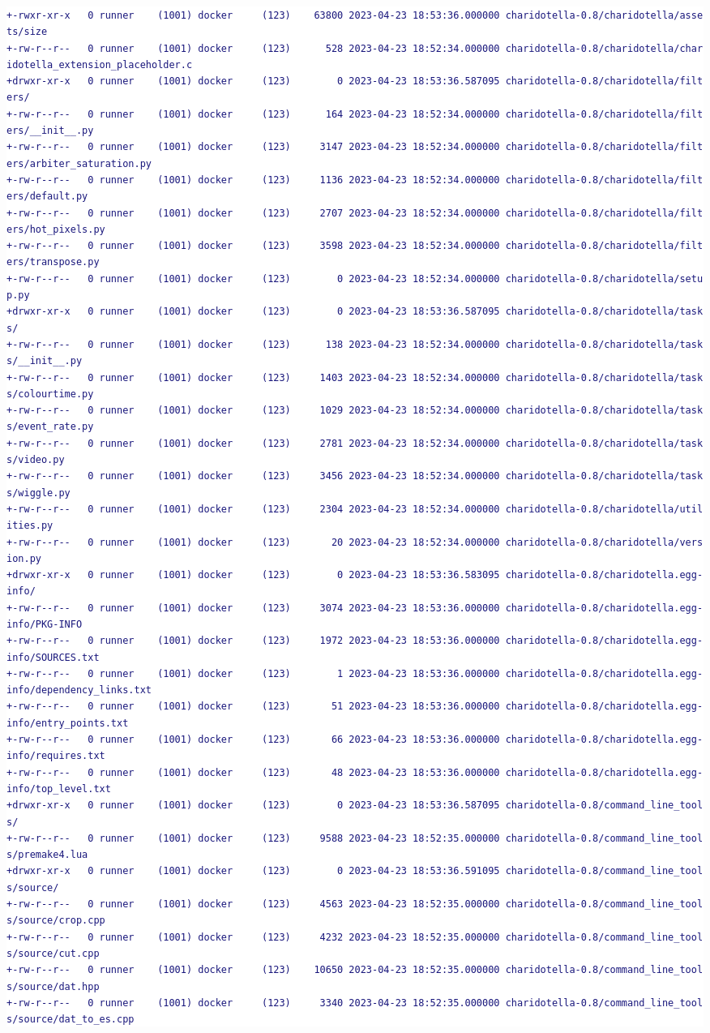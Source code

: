 ```diff
+-rwxr-xr-x   0 runner    (1001) docker     (123)    63800 2023-04-23 18:53:36.000000 charidotella-0.8/charidotella/assets/size
+-rw-r--r--   0 runner    (1001) docker     (123)      528 2023-04-23 18:52:34.000000 charidotella-0.8/charidotella/charidotella_extension_placeholder.c
+drwxr-xr-x   0 runner    (1001) docker     (123)        0 2023-04-23 18:53:36.587095 charidotella-0.8/charidotella/filters/
+-rw-r--r--   0 runner    (1001) docker     (123)      164 2023-04-23 18:52:34.000000 charidotella-0.8/charidotella/filters/__init__.py
+-rw-r--r--   0 runner    (1001) docker     (123)     3147 2023-04-23 18:52:34.000000 charidotella-0.8/charidotella/filters/arbiter_saturation.py
+-rw-r--r--   0 runner    (1001) docker     (123)     1136 2023-04-23 18:52:34.000000 charidotella-0.8/charidotella/filters/default.py
+-rw-r--r--   0 runner    (1001) docker     (123)     2707 2023-04-23 18:52:34.000000 charidotella-0.8/charidotella/filters/hot_pixels.py
+-rw-r--r--   0 runner    (1001) docker     (123)     3598 2023-04-23 18:52:34.000000 charidotella-0.8/charidotella/filters/transpose.py
+-rw-r--r--   0 runner    (1001) docker     (123)        0 2023-04-23 18:52:34.000000 charidotella-0.8/charidotella/setup.py
+drwxr-xr-x   0 runner    (1001) docker     (123)        0 2023-04-23 18:53:36.587095 charidotella-0.8/charidotella/tasks/
+-rw-r--r--   0 runner    (1001) docker     (123)      138 2023-04-23 18:52:34.000000 charidotella-0.8/charidotella/tasks/__init__.py
+-rw-r--r--   0 runner    (1001) docker     (123)     1403 2023-04-23 18:52:34.000000 charidotella-0.8/charidotella/tasks/colourtime.py
+-rw-r--r--   0 runner    (1001) docker     (123)     1029 2023-04-23 18:52:34.000000 charidotella-0.8/charidotella/tasks/event_rate.py
+-rw-r--r--   0 runner    (1001) docker     (123)     2781 2023-04-23 18:52:34.000000 charidotella-0.8/charidotella/tasks/video.py
+-rw-r--r--   0 runner    (1001) docker     (123)     3456 2023-04-23 18:52:34.000000 charidotella-0.8/charidotella/tasks/wiggle.py
+-rw-r--r--   0 runner    (1001) docker     (123)     2304 2023-04-23 18:52:34.000000 charidotella-0.8/charidotella/utilities.py
+-rw-r--r--   0 runner    (1001) docker     (123)       20 2023-04-23 18:52:34.000000 charidotella-0.8/charidotella/version.py
+drwxr-xr-x   0 runner    (1001) docker     (123)        0 2023-04-23 18:53:36.583095 charidotella-0.8/charidotella.egg-info/
+-rw-r--r--   0 runner    (1001) docker     (123)     3074 2023-04-23 18:53:36.000000 charidotella-0.8/charidotella.egg-info/PKG-INFO
+-rw-r--r--   0 runner    (1001) docker     (123)     1972 2023-04-23 18:53:36.000000 charidotella-0.8/charidotella.egg-info/SOURCES.txt
+-rw-r--r--   0 runner    (1001) docker     (123)        1 2023-04-23 18:53:36.000000 charidotella-0.8/charidotella.egg-info/dependency_links.txt
+-rw-r--r--   0 runner    (1001) docker     (123)       51 2023-04-23 18:53:36.000000 charidotella-0.8/charidotella.egg-info/entry_points.txt
+-rw-r--r--   0 runner    (1001) docker     (123)       66 2023-04-23 18:53:36.000000 charidotella-0.8/charidotella.egg-info/requires.txt
+-rw-r--r--   0 runner    (1001) docker     (123)       48 2023-04-23 18:53:36.000000 charidotella-0.8/charidotella.egg-info/top_level.txt
+drwxr-xr-x   0 runner    (1001) docker     (123)        0 2023-04-23 18:53:36.587095 charidotella-0.8/command_line_tools/
+-rw-r--r--   0 runner    (1001) docker     (123)     9588 2023-04-23 18:52:35.000000 charidotella-0.8/command_line_tools/premake4.lua
+drwxr-xr-x   0 runner    (1001) docker     (123)        0 2023-04-23 18:53:36.591095 charidotella-0.8/command_line_tools/source/
+-rw-r--r--   0 runner    (1001) docker     (123)     4563 2023-04-23 18:52:35.000000 charidotella-0.8/command_line_tools/source/crop.cpp
+-rw-r--r--   0 runner    (1001) docker     (123)     4232 2023-04-23 18:52:35.000000 charidotella-0.8/command_line_tools/source/cut.cpp
+-rw-r--r--   0 runner    (1001) docker     (123)    10650 2023-04-23 18:52:35.000000 charidotella-0.8/command_line_tools/source/dat.hpp
+-rw-r--r--   0 runner    (1001) docker     (123)     3340 2023-04-23 18:52:35.000000 charidotella-0.8/command_line_tools/source/dat_to_es.cpp
```